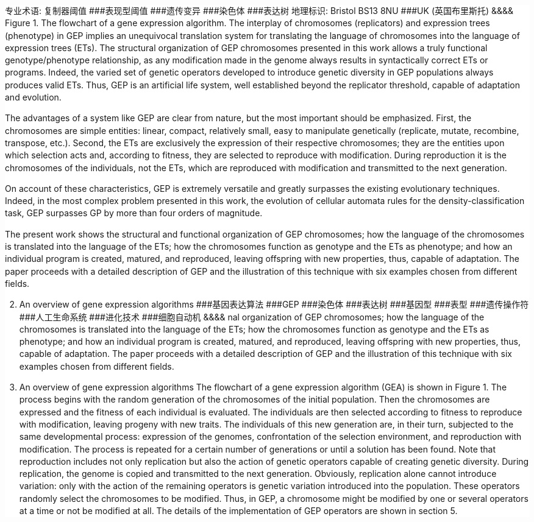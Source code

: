 专业术语: 复制器阈值 ###表现型阈值 ###遗传变异 ###染色体 ###表达树
地理标识: Bristol BS13 8NU ###UK (英国布里斯托)
&&&&
Figure 1. The flowchart of a gene expression algorithm. The interplay of chromosomes (replicators) and expression trees (phenotype) in GEP implies an unequivocal translation system for translating the language of chromosomes into the language of expression trees (ETs). The structural organization of GEP chromosomes presented in this work allows a truly functional genotype/phenotype relationship, as any modification made in the genome always results in syntactically correct ETs or programs. Indeed, the varied set of genetic operators developed to introduce genetic diversity in GEP populations always produces valid ETs. Thus, GEP is an artificial life system, well established beyond the replicator threshold, capable of adaptation and evolution.

The advantages of a system like GEP are clear from nature, but the most important should be emphasized. First, the chromosomes are simple entities: linear, compact, relatively small, easy to manipulate genetically (replicate, mutate, recombine, transpose, etc.). Second, the ETs are exclusively the expression of their respective chromosomes; they are the entities upon which selection acts and, according to fitness, they are selected to reproduce with modification. During reproduction it is the chromosomes of the individuals, not the ETs, which are reproduced with modification and transmitted to the next generation.

On account of these characteristics, GEP is extremely versatile and greatly surpasses the existing evolutionary techniques. Indeed, in the most complex problem presented in this work, the evolution of cellular automata rules for the density-classification task, GEP surpasses GP by more than four orders of magnitude.

The present work shows the structural and functional organization of GEP chromosomes; how the language of the chromosomes is translated into the language of the ETs; how the chromosomes function as genotype and the ETs as phenotype; and how an individual program is created, matured, and reproduced, leaving offspring with new properties, thus, capable of adaptation. The paper proceeds with a detailed description of GEP and the illustration of this technique with six examples chosen from different fields.

2. An overview of gene expression algorithms
###基因表达算法 ###GEP ###染色体 ###表达树 ###基因型 ###表型 ###遗传操作符 ###人工生命系统 ###进化技术 ###细胞自动机
&&&&
nal organization of GEP chromosomes; how the language of the chromosomes is translated into the language of the ETs; how the chromosomes function as genotype and the ETs as phenotype; and how an individual program is created, matured, and reproduced, leaving offspring with new properties, thus, capable of adaptation. The paper proceeds with a detailed description of GEP and the illustration of this technique with six examples chosen from different fields.

2. An overview of gene expression algorithms
The flowchart of a gene expression algorithm (GEA) is shown in Figure 1. The process begins with the random generation of the chromosomes of the initial population. Then the chromosomes are expressed and the fitness of each individual is evaluated. The individuals are then selected according to fitness to reproduce with modification, leaving progeny with new traits. The individuals of this new generation are, in their turn, subjected to the same developmental process: expression of the genomes, confrontation of the selection environment, and reproduction with modification. The process is repeated for a certain number of generations or until a solution has been found.
Note that reproduction includes not only replication but also the action of genetic operators capable of creating genetic diversity. During replication, the genome is copied and transmitted to the next generation. Obviously, replication alone cannot introduce variation: only with the action of the remaining operators is genetic variation introduced into the population. These operators randomly select the chromosomes to be modified. Thus, in GEP, a chromosome might be modified by one or several operators at a time or not be modified at all. The details of the implementation of GEP operators are shown in section 5.
